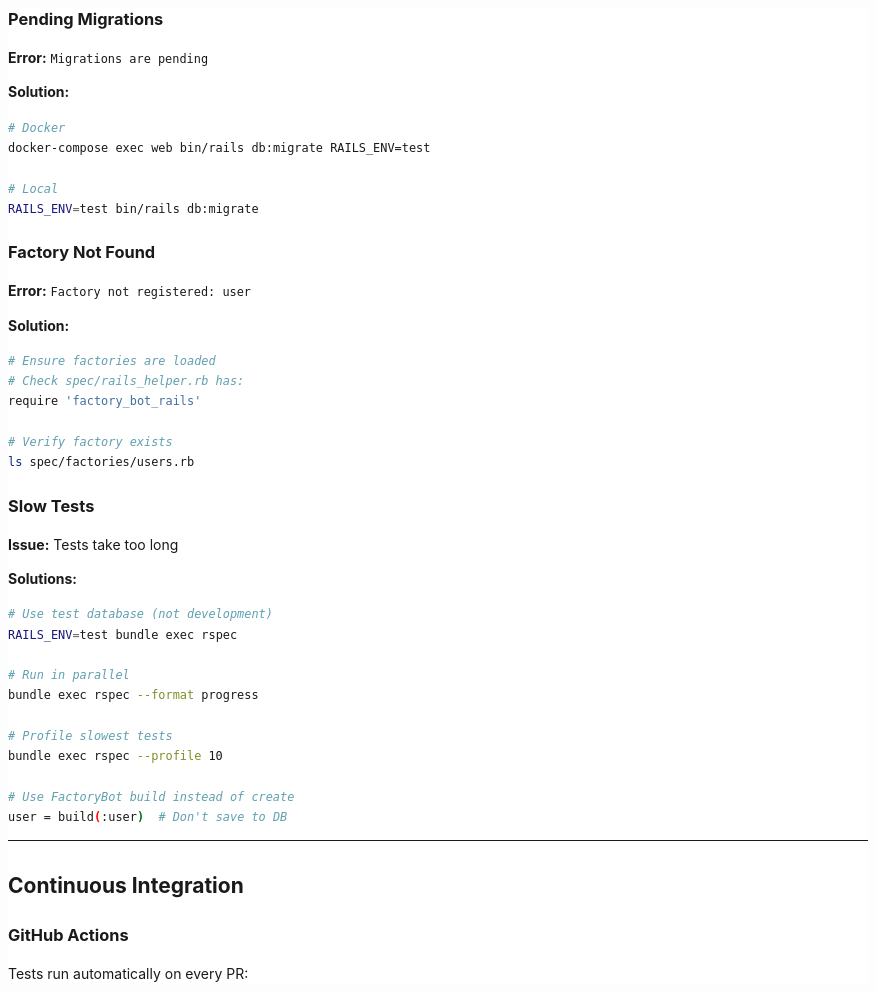### Pending Migrations

**Error:** `Migrations are pending`

**Solution:**
```bash
# Docker
docker-compose exec web bin/rails db:migrate RAILS_ENV=test

# Local
RAILS_ENV=test bin/rails db:migrate
```

### Factory Not Found

**Error:** `Factory not registered: user`

**Solution:**
```bash
# Ensure factories are loaded
# Check spec/rails_helper.rb has:
require 'factory_bot_rails'

# Verify factory exists
ls spec/factories/users.rb
```

### Slow Tests

**Issue:** Tests take too long

**Solutions:**
```bash
# Use test database (not development)
RAILS_ENV=test bundle exec rspec

# Run in parallel
bundle exec rspec --format progress

# Profile slowest tests
bundle exec rspec --profile 10

# Use FactoryBot build instead of create
user = build(:user)  # Don't save to DB
```

---

## Continuous Integration

### GitHub Actions

Tests run automatically on every PR:
